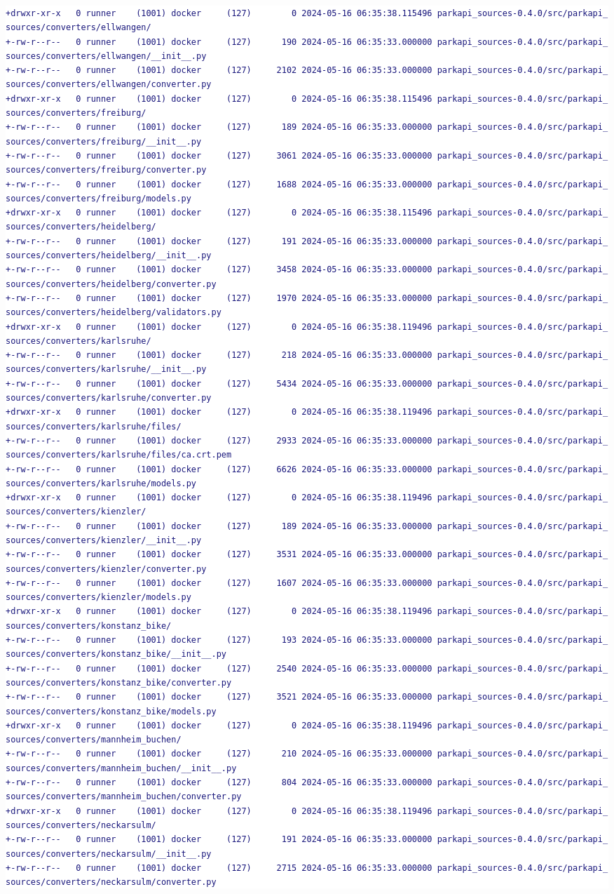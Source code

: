 ```diff
+drwxr-xr-x   0 runner    (1001) docker     (127)        0 2024-05-16 06:35:38.115496 parkapi_sources-0.4.0/src/parkapi_sources/converters/ellwangen/
+-rw-r--r--   0 runner    (1001) docker     (127)      190 2024-05-16 06:35:33.000000 parkapi_sources-0.4.0/src/parkapi_sources/converters/ellwangen/__init__.py
+-rw-r--r--   0 runner    (1001) docker     (127)     2102 2024-05-16 06:35:33.000000 parkapi_sources-0.4.0/src/parkapi_sources/converters/ellwangen/converter.py
+drwxr-xr-x   0 runner    (1001) docker     (127)        0 2024-05-16 06:35:38.115496 parkapi_sources-0.4.0/src/parkapi_sources/converters/freiburg/
+-rw-r--r--   0 runner    (1001) docker     (127)      189 2024-05-16 06:35:33.000000 parkapi_sources-0.4.0/src/parkapi_sources/converters/freiburg/__init__.py
+-rw-r--r--   0 runner    (1001) docker     (127)     3061 2024-05-16 06:35:33.000000 parkapi_sources-0.4.0/src/parkapi_sources/converters/freiburg/converter.py
+-rw-r--r--   0 runner    (1001) docker     (127)     1688 2024-05-16 06:35:33.000000 parkapi_sources-0.4.0/src/parkapi_sources/converters/freiburg/models.py
+drwxr-xr-x   0 runner    (1001) docker     (127)        0 2024-05-16 06:35:38.115496 parkapi_sources-0.4.0/src/parkapi_sources/converters/heidelberg/
+-rw-r--r--   0 runner    (1001) docker     (127)      191 2024-05-16 06:35:33.000000 parkapi_sources-0.4.0/src/parkapi_sources/converters/heidelberg/__init__.py
+-rw-r--r--   0 runner    (1001) docker     (127)     3458 2024-05-16 06:35:33.000000 parkapi_sources-0.4.0/src/parkapi_sources/converters/heidelberg/converter.py
+-rw-r--r--   0 runner    (1001) docker     (127)     1970 2024-05-16 06:35:33.000000 parkapi_sources-0.4.0/src/parkapi_sources/converters/heidelberg/validators.py
+drwxr-xr-x   0 runner    (1001) docker     (127)        0 2024-05-16 06:35:38.119496 parkapi_sources-0.4.0/src/parkapi_sources/converters/karlsruhe/
+-rw-r--r--   0 runner    (1001) docker     (127)      218 2024-05-16 06:35:33.000000 parkapi_sources-0.4.0/src/parkapi_sources/converters/karlsruhe/__init__.py
+-rw-r--r--   0 runner    (1001) docker     (127)     5434 2024-05-16 06:35:33.000000 parkapi_sources-0.4.0/src/parkapi_sources/converters/karlsruhe/converter.py
+drwxr-xr-x   0 runner    (1001) docker     (127)        0 2024-05-16 06:35:38.119496 parkapi_sources-0.4.0/src/parkapi_sources/converters/karlsruhe/files/
+-rw-r--r--   0 runner    (1001) docker     (127)     2933 2024-05-16 06:35:33.000000 parkapi_sources-0.4.0/src/parkapi_sources/converters/karlsruhe/files/ca.crt.pem
+-rw-r--r--   0 runner    (1001) docker     (127)     6626 2024-05-16 06:35:33.000000 parkapi_sources-0.4.0/src/parkapi_sources/converters/karlsruhe/models.py
+drwxr-xr-x   0 runner    (1001) docker     (127)        0 2024-05-16 06:35:38.119496 parkapi_sources-0.4.0/src/parkapi_sources/converters/kienzler/
+-rw-r--r--   0 runner    (1001) docker     (127)      189 2024-05-16 06:35:33.000000 parkapi_sources-0.4.0/src/parkapi_sources/converters/kienzler/__init__.py
+-rw-r--r--   0 runner    (1001) docker     (127)     3531 2024-05-16 06:35:33.000000 parkapi_sources-0.4.0/src/parkapi_sources/converters/kienzler/converter.py
+-rw-r--r--   0 runner    (1001) docker     (127)     1607 2024-05-16 06:35:33.000000 parkapi_sources-0.4.0/src/parkapi_sources/converters/kienzler/models.py
+drwxr-xr-x   0 runner    (1001) docker     (127)        0 2024-05-16 06:35:38.119496 parkapi_sources-0.4.0/src/parkapi_sources/converters/konstanz_bike/
+-rw-r--r--   0 runner    (1001) docker     (127)      193 2024-05-16 06:35:33.000000 parkapi_sources-0.4.0/src/parkapi_sources/converters/konstanz_bike/__init__.py
+-rw-r--r--   0 runner    (1001) docker     (127)     2540 2024-05-16 06:35:33.000000 parkapi_sources-0.4.0/src/parkapi_sources/converters/konstanz_bike/converter.py
+-rw-r--r--   0 runner    (1001) docker     (127)     3521 2024-05-16 06:35:33.000000 parkapi_sources-0.4.0/src/parkapi_sources/converters/konstanz_bike/models.py
+drwxr-xr-x   0 runner    (1001) docker     (127)        0 2024-05-16 06:35:38.119496 parkapi_sources-0.4.0/src/parkapi_sources/converters/mannheim_buchen/
+-rw-r--r--   0 runner    (1001) docker     (127)      210 2024-05-16 06:35:33.000000 parkapi_sources-0.4.0/src/parkapi_sources/converters/mannheim_buchen/__init__.py
+-rw-r--r--   0 runner    (1001) docker     (127)      804 2024-05-16 06:35:33.000000 parkapi_sources-0.4.0/src/parkapi_sources/converters/mannheim_buchen/converter.py
+drwxr-xr-x   0 runner    (1001) docker     (127)        0 2024-05-16 06:35:38.119496 parkapi_sources-0.4.0/src/parkapi_sources/converters/neckarsulm/
+-rw-r--r--   0 runner    (1001) docker     (127)      191 2024-05-16 06:35:33.000000 parkapi_sources-0.4.0/src/parkapi_sources/converters/neckarsulm/__init__.py
+-rw-r--r--   0 runner    (1001) docker     (127)     2715 2024-05-16 06:35:33.000000 parkapi_sources-0.4.0/src/parkapi_sources/converters/neckarsulm/converter.py
```